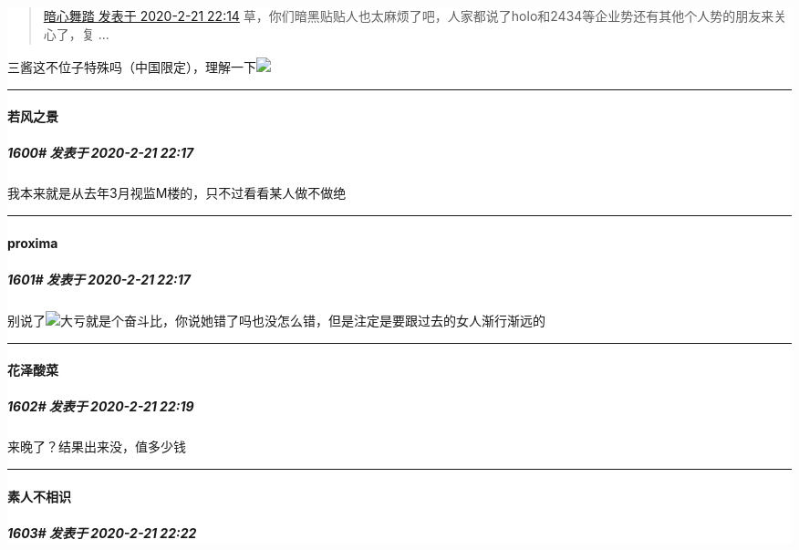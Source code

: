 
<blockquote><a href="httphttps://bbs.saraba1st.com/2b/forum.php?mod=redirect&amp;goto=findpost&amp;pid=46484857&amp;ptid=1914314" target="_blank">暗心舞踏 发表于 2020-2-21 22:14</a>
草，你们暗黑贴贴人也太麻烦了吧，人家都说了holo和2434等企业势还有其他个人势的朋友来关心了，复 ...</blockquote>
三酱这不位子特殊吗（中国限定），理解一下<img src="https://static.saraba1st.com/image/smiley/face2017/127.png" referrerpolicy="no-referrer">







-----

####  若风之景  
##### 1600#       发表于 2020-2-21 22:17




我本来就是从去年3月视监M楼的，只不过看看某人做不做绝







-----

####  proxima  
##### 1601#       发表于 2020-2-21 22:17




别说了<img src="https://static.saraba1st.com/image/smiley/face2017/068.png" referrerpolicy="no-referrer">大亏就是个奋斗比，你说她错了吗也没怎么错，但是注定是要跟过去的女人渐行渐远的







-----

####  花泽酸菜  
##### 1602#       发表于 2020-2-21 22:19




来晚了？结果出来没，值多少钱







-----

####  素人不相识  
##### 1603#       发表于 2020-2-21 22:22



